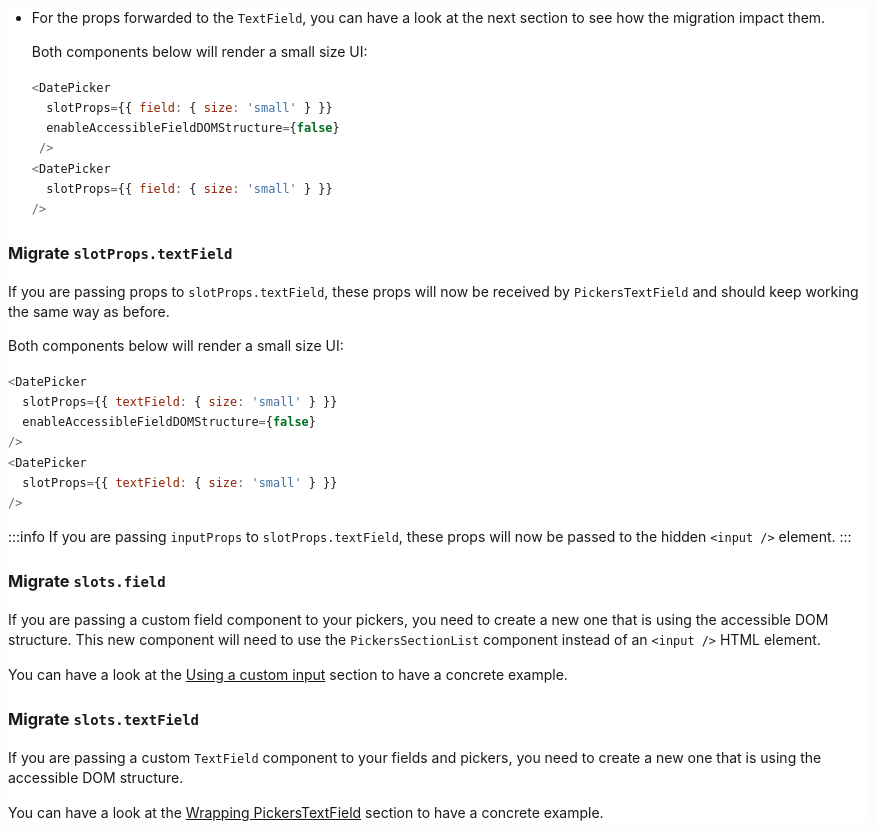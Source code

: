- For the props forwarded to the `TextField`,
  you can have a look at the next section to see how the migration impact them.

  Both components below will render a small size UI:

  ```js
  <DatePicker
    slotProps={{ field: { size: 'small' } }}
    enableAccessibleFieldDOMStructure={false}
   />
  <DatePicker
    slotProps={{ field: { size: 'small' } }}
  />
  ```

### Migrate `slotProps.textField`

If you are passing props to `slotProps.textField`,
these props will now be received by `PickersTextField` and should keep working the same way as before.

Both components below will render a small size UI:

```js
<DatePicker
  slotProps={{ textField: { size: 'small' } }}
  enableAccessibleFieldDOMStructure={false}
/>
<DatePicker
  slotProps={{ textField: { size: 'small' } }}
/>
```

:::info
If you are passing `inputProps` to `slotProps.textField`,
these props will now be passed to the hidden `<input />` element.
:::

### Migrate `slots.field`

If you are passing a custom field component to your pickers, you need to create a new one that is using the accessible DOM structure.
This new component will need to use the `PickersSectionList` component instead of an `<input />` HTML element.

You can have a look at the [Using a custom input](/x/react-date-pickers/custom-field/#using-a-custom-input) section to have a concrete example.

### Migrate `slots.textField`

If you are passing a custom `TextField` component to your fields and pickers,
you need to create a new one that is using the accessible DOM structure.

You can have a look at the [Wrapping PickersTextField](/x/react-date-pickers/custom-field/#wrapping-pickerstextfield) section to have a concrete example.
